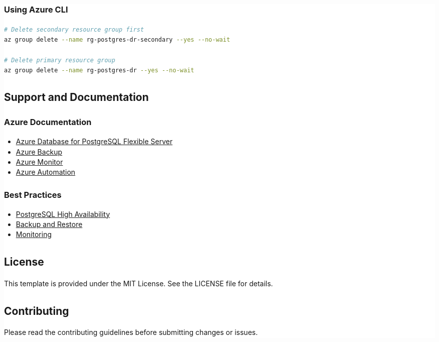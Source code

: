 ### Using Azure CLI
```bash
# Delete secondary resource group first
az group delete --name rg-postgres-dr-secondary --yes --no-wait

# Delete primary resource group
az group delete --name rg-postgres-dr --yes --no-wait
```

## Support and Documentation

### Azure Documentation
- [Azure Database for PostgreSQL Flexible Server](https://docs.microsoft.com/en-us/azure/postgresql/flexible-server/)
- [Azure Backup](https://docs.microsoft.com/en-us/azure/backup/)
- [Azure Monitor](https://docs.microsoft.com/en-us/azure/azure-monitor/)
- [Azure Automation](https://docs.microsoft.com/en-us/azure/automation/)

### Best Practices
- [PostgreSQL High Availability](https://docs.microsoft.com/en-us/azure/postgresql/flexible-server/concepts-high-availability)
- [Backup and Restore](https://docs.microsoft.com/en-us/azure/postgresql/flexible-server/concepts-backup-restore)
- [Monitoring](https://docs.microsoft.com/en-us/azure/postgresql/flexible-server/concepts-monitoring)

## License

This template is provided under the MIT License. See the LICENSE file for details.

## Contributing

Please read the contributing guidelines before submitting changes or issues.